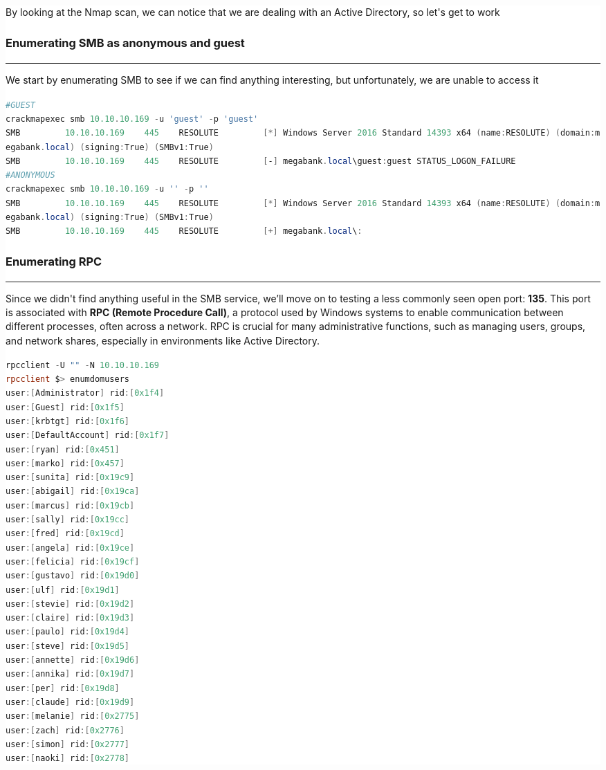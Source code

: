 By looking at the Nmap scan, we can notice that we are dealing with an Active Directory, so let's get to work

### Enumerating SMB as anonymous and guest
---
We start by enumerating SMB to see if we can find anything interesting, but unfortunately, we are unable to access it

````powershell
#GUEST
crackmapexec smb 10.10.10.169 -u 'guest' -p 'guest'
SMB         10.10.10.169    445    RESOLUTE         [*] Windows Server 2016 Standard 14393 x64 (name:RESOLUTE) (domain:megabank.local) (signing:True) (SMBv1:True)
SMB         10.10.10.169    445    RESOLUTE         [-] megabank.local\guest:guest STATUS_LOGON_FAILURE 
#ANONYMOUS
crackmapexec smb 10.10.10.169 -u '' -p ''
SMB         10.10.10.169    445    RESOLUTE         [*] Windows Server 2016 Standard 14393 x64 (name:RESOLUTE) (domain:megabank.local) (signing:True) (SMBv1:True)
SMB         10.10.10.169    445    RESOLUTE         [+] megabank.local\: 
````
### Enumerating RPC 
---

Since we didn't find anything useful in the SMB service, we’ll move on to testing a less commonly seen open port: **135**. This port is associated with **RPC (Remote Procedure Call)**, a protocol used by Windows systems to enable communication between different processes, often across a network. RPC is crucial for many administrative functions, such as managing users, groups, and network shares, especially in environments like Active Directory.

````powershell
rpcclient -U "" -N 10.10.10.169
rpcclient $> enumdomusers
user:[Administrator] rid:[0x1f4]
user:[Guest] rid:[0x1f5]
user:[krbtgt] rid:[0x1f6]
user:[DefaultAccount] rid:[0x1f7]
user:[ryan] rid:[0x451]
user:[marko] rid:[0x457]
user:[sunita] rid:[0x19c9]
user:[abigail] rid:[0x19ca]
user:[marcus] rid:[0x19cb]
user:[sally] rid:[0x19cc]
user:[fred] rid:[0x19cd]
user:[angela] rid:[0x19ce]
user:[felicia] rid:[0x19cf]
user:[gustavo] rid:[0x19d0]
user:[ulf] rid:[0x19d1]
user:[stevie] rid:[0x19d2]
user:[claire] rid:[0x19d3]
user:[paulo] rid:[0x19d4]
user:[steve] rid:[0x19d5]
user:[annette] rid:[0x19d6]
user:[annika] rid:[0x19d7]
user:[per] rid:[0x19d8]
user:[claude] rid:[0x19d9]
user:[melanie] rid:[0x2775]
user:[zach] rid:[0x2776]
user:[simon] rid:[0x2777]
user:[naoki] rid:[0x2778]
````
